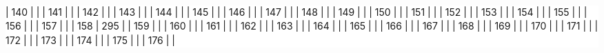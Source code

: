 | 140 |                      |
| 141 |                      |
| 142 |                      |
| 143 |                      |
| 144 |                      |
| 145 |                      |
| 146 |                      |
| 147 |                      |
| 148 |                      |
| 149 |                      |
| 150 |                      |
| 151 |                      |
| 152 |                      |
| 153 |                      |
| 154 |                      |
| 155 |                      |
| 156 |                      |
| 157 |                      |
| 158 | 295                  |
| 159 |                      |
| 160 |                      |
| 161 |                      |
| 162 |                      |
| 163 |                      |
| 164 |                      |
| 165 |                      |
| 166 |                      |
| 167 |                      |
| 168 |                      |
| 169 |                      |
| 170 |                      |
| 171 |                      |
| 172 |                      |
| 173 |                      |
| 174 |                      |
| 175 |                      |
| 176 |                      |